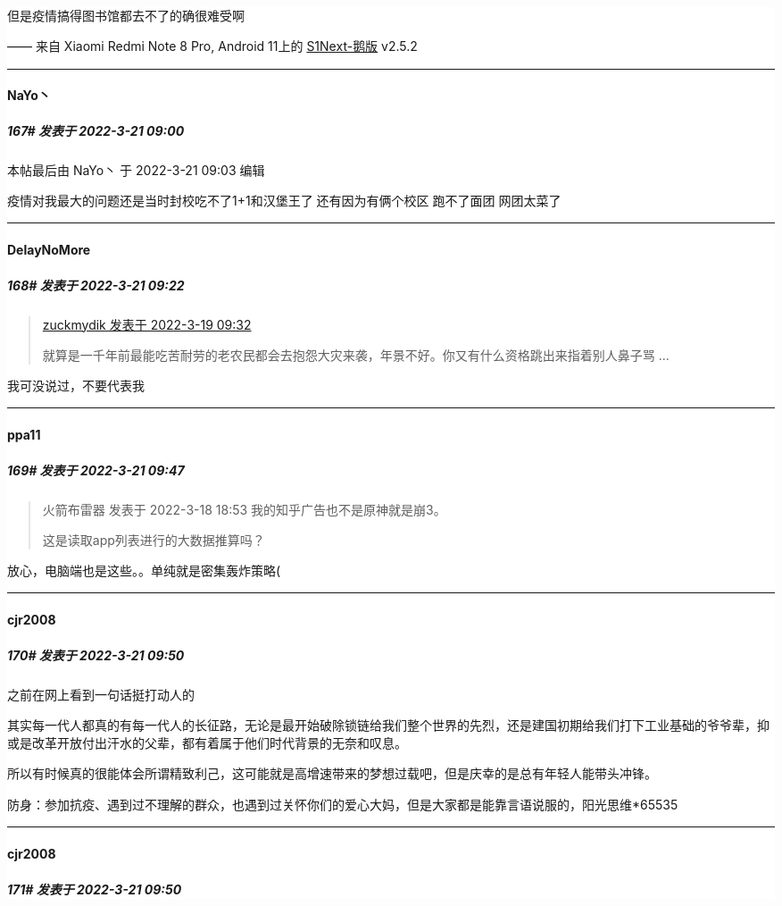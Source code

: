 但是疫情搞得图书馆都去不了的确很难受啊

—— 来自 Xiaomi Redmi Note 8 Pro, Android 11上的 [S1Next-鹅版](https://github.com/ykrank/S1-Next/releases) v2.5.2

*****

####  NaYo丶  
##### 167#       发表于 2022-3-21 09:00

 本帖最后由 NaYo丶 于 2022-3-21 09:03 编辑 

疫情对我最大的问题还是当时封校吃不了1+1和汉堡王了 还有因为有俩个校区 跑不了面团 网团太菜了



*****

####  DelayNoMore  
##### 168#       发表于 2022-3-21 09:22

<blockquote><a href="httphttps://bbs.saraba1st.com/2b/forum.php?mod=redirect&amp;goto=findpost&amp;pid=55101457&amp;ptid=2058656" target="_blank">zuckmydik 发表于 2022-3-19 09:32</a>

就算是一千年前最能吃苦耐劳的老农民都会去抱怨大灾来袭，年景不好。你又有什么资格跳出来指着别人鼻子骂 ...</blockquote>
我可没说过，不要代表我



*****

####  ppa11  
##### 169#       发表于 2022-3-21 09:47

<blockquote>火箭布雷器 发表于 2022-3-18 18:53
我的知乎广告也不是原神就是崩3。

这是读取app列表进行的大数据推算吗？</blockquote>
放心，电脑端也是这些。。单纯就是密集轰炸策略(

*****

####  cjr2008  
##### 170#       发表于 2022-3-21 09:50

之前在网上看到一句话挺打动人的

其实每一代人都真的有每一代人的长征路，无论是最开始破除锁链给我们整个世界的先烈，还是建国初期给我们打下工业基础的爷爷辈，抑或是改革开放付出汗水的父辈，都有着属于他们时代背景的无奈和叹息。

所以有时候真的很能体会所谓精致利己，这可能就是高增速带来的梦想过载吧，但是庆幸的是总有年轻人能带头冲锋。

防身：参加抗疫、遇到过不理解的群众，也遇到过关怀你们的爱心大妈，但是大家都是能靠言语说服的，阳光思维*65535

*****

####  cjr2008  
##### 171#       发表于 2022-3-21 09:50
